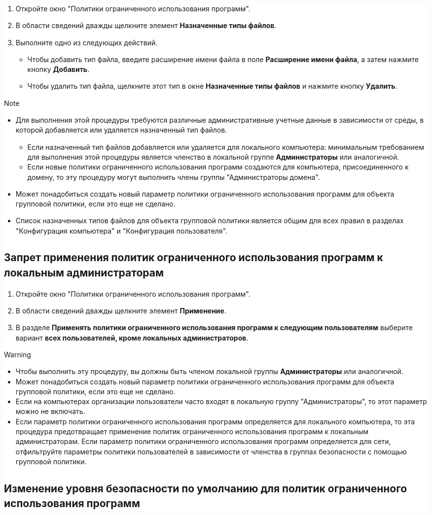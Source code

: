1.  Откройте окно "Политики ограниченного использования программ".

2.  В области сведений дважды щелкните элемент **Назначенные типы файлов**.

3.  Выполните одно из следующих действий.

    -   Чтобы добавить тип файла, введите расширение имени файла в поле **Расширение имени файла**, а затем нажмите кнопку **Добавить**.

    -   Чтобы удалить тип файла, щелкните этот тип в окне **Назначенные типы файлов** и нажмите кнопку **Удалить**.

> [!NOTE]
> -   Для выполнения этой процедуры требуются различные административные учетные данные в зависимости от среды, в которой добавляется или удаляется назначенный тип файлов.
>
>     -   Если назначенный тип файлов добавляется или удаляется для локального компьютера: минимальным требованием для выполнения этой процедуры является членство в локальной группе **Администраторы** или аналогичной.
>     -   Если новые политики ограниченного использования программ создаются для компьютера, присоединенного к домену, то эту процедуру могут выполнить члены группы "Администраторы домена".
> -   Может понадобиться создать новый параметр политики ограниченного использования программ для объекта групповой политики, если это еще не сделано.
> -   Список назначенных типов файлов для объекта групповой политики является общим для всех правил в разделах "Конфигурация компьютера" и "Конфигурация пользователя".

## <a name="to-prevent-software-restriction-policies-from-applying-to-local-administrators"></a><a name="BKMK_Prevent_Admin"></a>Запрет применения политик ограниченного использования программ к локальным администраторам

1.  Откройте окно "Политики ограниченного использования программ".

2.  В области сведений дважды щелкните элемент **Применение**.

3.  В разделе **Применять политики ограниченного использования программ к следующим пользователям** выберите вариант **всех пользователей, кроме локальных администраторов**.

> [!WARNING]
> -   Чтобы выполнить эту процедуру, вы должны быть членом локальной группы **Администраторы** или аналогичной.
> -   Может понадобиться создать новый параметр политики ограниченного использования программ для объекта групповой политики, если это еще не сделано.
> -   Если на компьютерах организации пользователи часто входят в локальную группу "Администраторы", то этот параметр можно не включать.
> -   Если параметр политики ограниченного использования программ определяется для локального компьютера, то эта процедура предотвращает применение политик ограниченного использования программ к локальным администраторам. Если параметр политики ограниченного использования программ определяется для сети, отфильтруйте параметры политики пользователей в зависимости от членства в группах безопасности с помощью групповой политики.

## <a name="to-change-the-default-security-level-of-software-restriction-policies"></a><a name="BKMK_Sec_Lvl"></a>Изменение уровня безопасности по умолчанию для политик ограниченного использования программ

